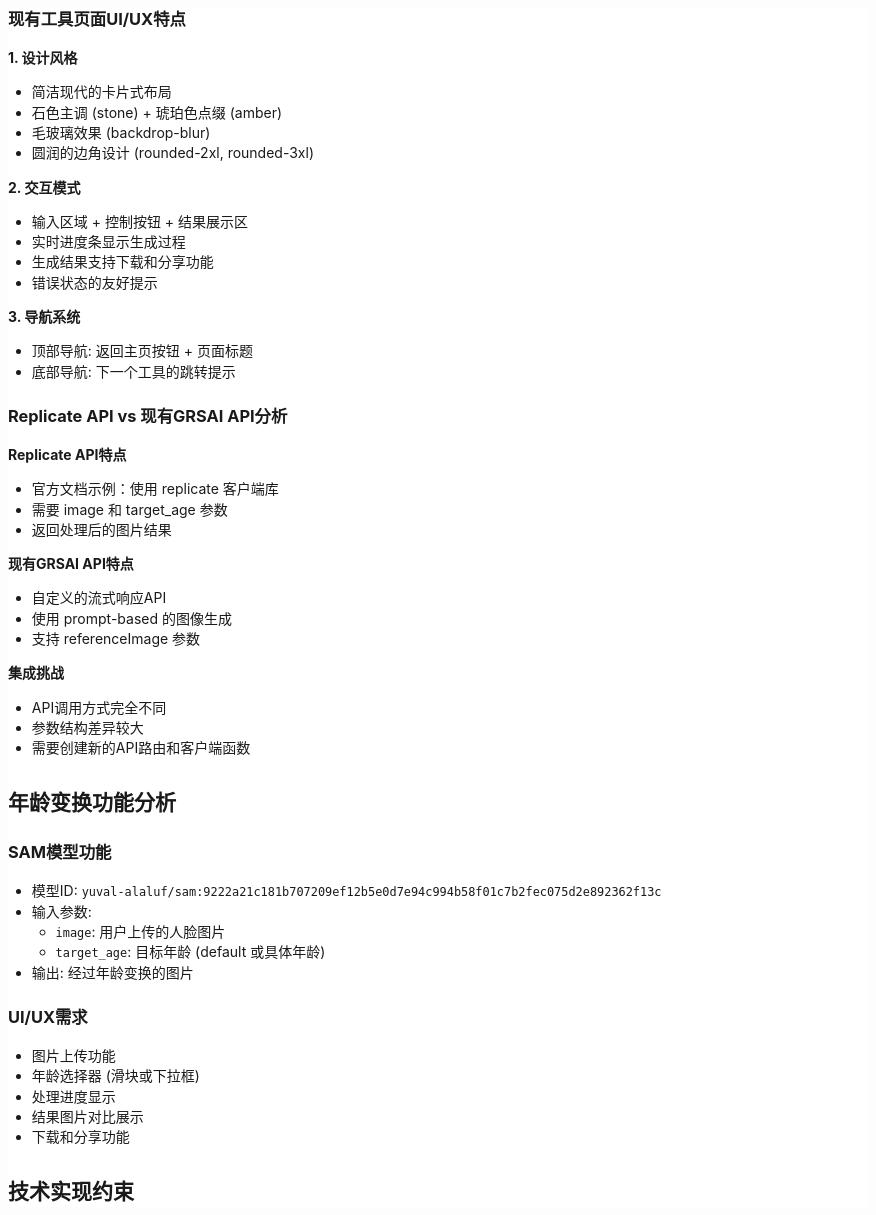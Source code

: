 ### 现有工具页面UI/UX特点

**1. 设计风格**
- 简洁现代的卡片式布局
- 石色主调 (stone) + 琥珀色点缀 (amber)
- 毛玻璃效果 (backdrop-blur)
- 圆润的边角设计 (rounded-2xl, rounded-3xl)

**2. 交互模式**
- 输入区域 + 控制按钮 + 结果展示区
- 实时进度条显示生成过程
- 生成结果支持下载和分享功能
- 错误状态的友好提示

**3. 导航系统**
- 顶部导航: 返回主页按钮 + 页面标题
- 底部导航: 下一个工具的跳转提示

### Replicate API vs 现有GRSAI API分析

**Replicate API特点**
- 官方文档示例：使用 replicate 客户端库
- 需要 image 和 target_age 参数
- 返回处理后的图片结果

**现有GRSAI API特点**
- 自定义的流式响应API
- 使用 prompt-based 的图像生成
- 支持 referenceImage 参数

**集成挑战**
- API调用方式完全不同
- 参数结构差异较大
- 需要创建新的API路由和客户端函数

## 年龄变换功能分析

### SAM模型功能
- 模型ID: `yuval-alaluf/sam:9222a21c181b707209ef12b5e0d7e94c994b58f01c7b2fec075d2e892362f13c`
- 输入参数:
  - `image`: 用户上传的人脸图片
  - `target_age`: 目标年龄 (default 或具体年龄)
- 输出: 经过年龄变换的图片

### UI/UX需求
- 图片上传功能
- 年龄选择器 (滑块或下拉框)
- 处理进度显示
- 结果图片对比展示
- 下载和分享功能

## 技术实现约束
